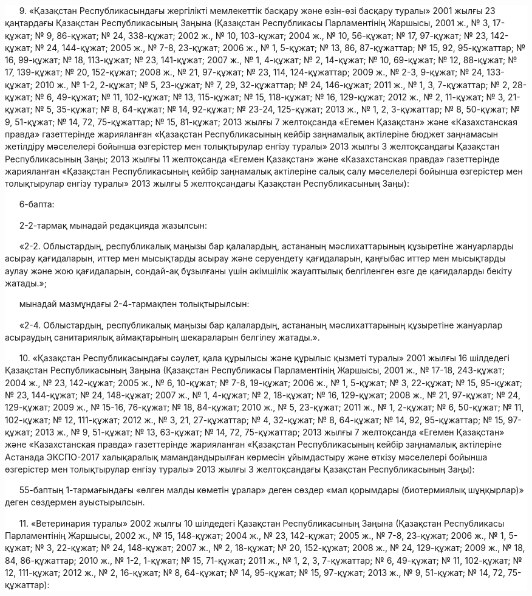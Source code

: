       9. «Қазақстан Республикасындағы жергілікті мемлекеттік басқару және өзін-өзі басқару туралы» 2001 жылғы 23 қаңтардағы Қазақстан Республикасының Заңына (Қазақстан Республикасы Парламентінің Жаршысы, 2001 ж., № 3, 17-құжат; № 9, 86-құжат; № 24, 338-құжат; 2002 ж., № 10, 103-құжат; 2004 ж., № 10, 56-құжат; № 17, 97-құжат; № 23, 142-құжат; № 24, 144-құжат; 2005 ж., № 7-8, 23-құжат; 2006 ж., № 1, 5-құжат; № 13, 86, 87-құжаттар; № 15, 92, 95-құжаттар; № 16, 99-құжат; № 18, 113-құжат; № 23, 141-құжат; 2007 ж., № 1, 4-құжат; № 2, 14-құжат; № 10, 69-құжат; № 12, 88-құжат; № 17, 139-құжат; № 20, 152-құжат; 2008 ж., № 21, 97-құжат; № 23, 114, 124-құжаттар; 2009 ж., № 2-3, 9-құжат; № 24, 133-құжат; 2010 ж., № 1-2, 2-құжат; № 5, 23-құжат; № 7, 29, 32-құжаттар; № 24, 146-құжат; 2011 ж., № 1, 3, 7-құжаттар; № 2, 28-құжат; № 6, 49-құжат; № 11, 102-құжат; № 13, 115-құжат; № 15, 118-құжат; № 16, 129-құжат; 2012 ж., № 2, 11-құжат; № 3, 21-құжат; № 5, 35-құжат; № 8, 64-құжат; № 14, 92-құжат; № 23-24, 125-құжат; 2013 ж., № 1, 2, 3-құжаттар; № 8, 50-құжат; № 9, 51-құжат; № 14, 72, 75-құжаттар; № 15, 81-құжат; 2013 жылғы 7 желтоқсанда «Егемен Қазақстан» және «Казахстанская правда» газеттерінде жарияланған «Қазақстан Республикасының кейбiр заңнамалық актiлерiне бюджет заңнамасын жетiлдiру мәселелері бойынша өзгерiстер мен толықтырулар енгiзу туралы» 2013 жылғы 3 желтоқсандағы Қазақстан Республикасының Заңы; 2013 жылғы 11 желтоқсанда «Егемен Қазақстан» және «Казахстанская правда» газеттерінде жарияланған «Қазақстан Республикасының кейбір заңнамалық актілеріне салық салу мәселелері бойынша өзгерістер мен толықтырулар енгізу туралы» 2013 жылғы 5 желтоқсандағы Қазақстан Республикасының Заңы):

      6-бапта:

      2-2-тармақ мынадай редакцияда жазылсын:

      «2-2. Облыстардың, республикалық маңызы бар қалалардың, астананың мәслихаттарының құзыретiне жануарларды асырау қағидаларын, иттер мен мысықтарды асырау және серуендету қағидаларын, қаңғыбас иттер мен мысықтарды аулау және жою қағидаларын, сондай-ақ бұзылғаны үшiн әкiмшiлiк жауаптылық белгiленген өзге де қағидаларды бекiту жатады.»;

      мынадай мазмұндағы 2-4-тармақпен толықтырылсын:

      «2-4. Облыстардың, республикалық маңызы бар қалалардың, астананың мәслихаттарының құзыретіне жануарлар асыраудың санитариялық аймақтарының шекараларын белгілеу жатады.».

      10. «Қазақстан Республикасындағы сәулет, қала құрылысы және құрылыс қызметі туралы» 2001 жылғы 16 шілдедегі Қазақстан Республикасының Заңына (Қазақстан Республикасы Парламентінің Жаршысы, 2001 ж., № 17-18, 243-құжат; 2004 ж., № 23, 142-құжат; 2005 ж., № 6, 10-құжат; № 7-8, 19-құжат; 2006 ж., № 1, 5-құжат; № 3, 22-құжат; № 15, 95-құжат; № 23, 144-құжат; № 24, 148-құжат; 2007 ж., № 1, 4-құжат; № 2, 18-құжат; № 16, 129-құжат; 2008 ж., № 21, 97-құжат; № 24, 129-құжат; 2009 ж., № 15-16, 76-құжат; № 18, 84-құжат; 2010 ж., № 5, 23-құжат; 2011 ж., № 1, 2-құжат; № 6, 50-құжат; № 11, 102-құжат; № 12, 111-құжат; 2012 ж., № 3, 21, 27-құжаттар; № 4, 32-құжат; № 8, 64-құжат; № 14, 92, 95-құжаттар; № 15, 97-құжат; 2013 ж., № 9, 51-құжат; № 13, 63-құжат; № 14, 72, 75-құжаттар; 2013 жылғы 7 желтоқсанда «Егемен Қазақстан» және «Казахстанская правда» газеттерінде жарияланған «Қазақстан Республикасының кейбiр заңнамалық актiлерiне Астанада ЭКСПО-2017 халықаралық мамандандырылған көрмесін ұйымдастыру және өткізу мәселелері бойынша өзгерiстер мен толықтырулар енгiзу туралы» 2013 жылғы 3 желтоқсандағы Қазақстан Республикасының Заңы):

      55-баптың 1-тармағындағы «өлген малды көметiн ұралар» деген сөздер «мал қорымдары (биотермиялық шұңқырлар)» деген сөздермен ауыстырылсын.

      11. «Ветеринария туралы» 2002 жылғы 10 шілдедегі Қазақстан Республикасының Заңына (Қазақстан Республикасы Парламентінің Жаршысы, 2002 ж., № 15, 148-құжат; 2004 ж., № 23, 142-құжат; 2005 ж., № 7-8, 23-құжат; 2006 ж., № 1, 5-құжат; № 3, 22-құжат; № 24, 148-құжат; 2007 ж., № 2, 18-құжат; № 20, 152-құжат; 2008 ж., № 24, 129-құжат; 2009 ж., № 18, 84, 86-құжаттар; 2010 ж., № 1-2, 1-құжат; № 15, 71-құжат; 2011 ж., № 1, 2, 3, 7-құжаттар; № 6, 49-құжат; № 11, 102-құжат; № 12, 111-құжат; 2012 ж., № 2, 16-құжат; № 8, 64-құжат; № 14, 95-құжат; № 15, 97-құжат; 2013 ж., № 9, 51-құжат; № 14, 72, 75-құжаттар):
